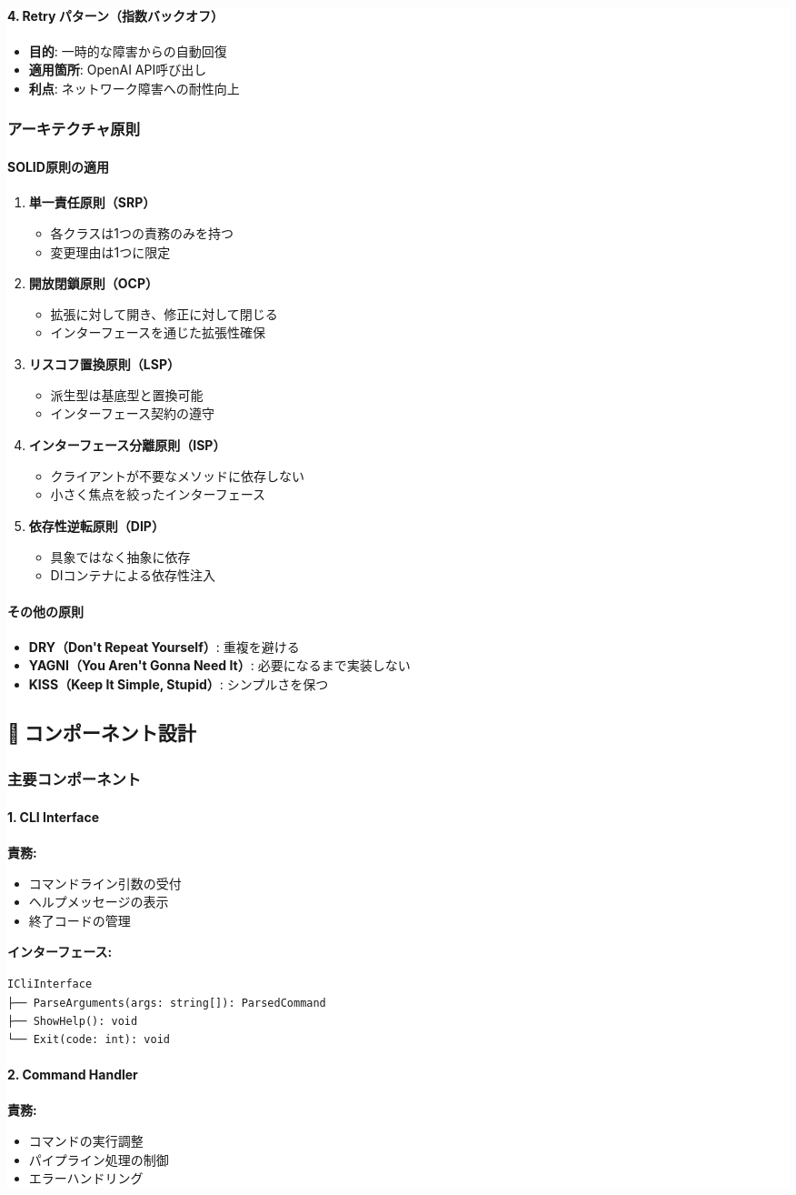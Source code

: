 #### 4. Retry パターン（指数バックオフ）
- **目的**: 一時的な障害からの自動回復
- **適用箇所**: OpenAI API呼び出し
- **利点**: ネットワーク障害への耐性向上

### アーキテクチャ原則

#### SOLID原則の適用

1. **単一責任原則（SRP）**
   - 各クラスは1つの責務のみを持つ
   - 変更理由は1つに限定

2. **開放閉鎖原則（OCP）**
   - 拡張に対して開き、修正に対して閉じる
   - インターフェースを通じた拡張性確保

3. **リスコフ置換原則（LSP）**
   - 派生型は基底型と置換可能
   - インターフェース契約の遵守

4. **インターフェース分離原則（ISP）**
   - クライアントが不要なメソッドに依存しない
   - 小さく焦点を絞ったインターフェース

5. **依存性逆転原則（DIP）**
   - 具象ではなく抽象に依存
   - DIコンテナによる依存性注入

#### その他の原則

- **DRY（Don't Repeat Yourself）**: 重複を避ける
- **YAGNI（You Aren't Gonna Need It）**: 必要になるまで実装しない
- **KISS（Keep It Simple, Stupid）**: シンプルさを保つ

## 🧩 コンポーネント設計

### 主要コンポーネント

#### 1. CLI Interface
**責務:**
- コマンドライン引数の受付
- ヘルプメッセージの表示
- 終了コードの管理

**インターフェース:**
```
ICliInterface
├── ParseArguments(args: string[]): ParsedCommand
├── ShowHelp(): void
└── Exit(code: int): void
```

#### 2. Command Handler
**責務:**
- コマンドの実行調整
- パイプライン処理の制御
- エラーハンドリング
